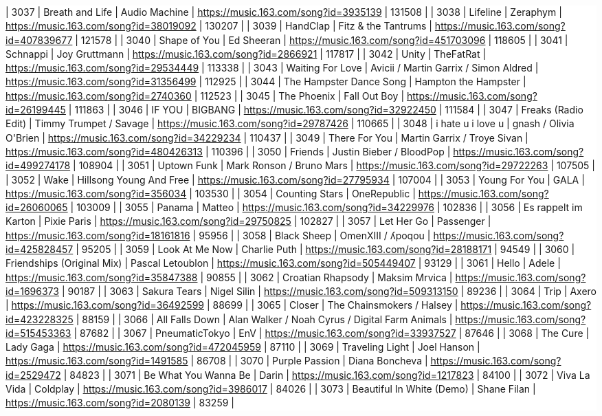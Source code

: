 | 3037 | Breath and Life | Audio Machine | https://music.163.com/song?id=3935139 | 131508 |
| 3038 | Lifeline | Zeraphym | https://music.163.com/song?id=38019092 | 130207 |
| 3039 | HandClap | Fitz & the Tantrums | https://music.163.com/song?id=407839677 | 121578 |
| 3040 | Shape of You | Ed Sheeran | https://music.163.com/song?id=451703096 | 118605 |
| 3041 | Schnappi | Joy Gruttmann | https://music.163.com/song?id=2866921 | 117817 |
| 3042 | Unity | TheFatRat | https://music.163.com/song?id=29534449 | 113338 |
| 3043 | Waiting For Love | Avicii / Martin Garrix / Simon Aldred | https://music.163.com/song?id=31356499 | 112925 |
| 3044 | The Hampster Dance Song | Hampton the Hampster | https://music.163.com/song?id=2740360 | 112523 |
| 3045 | The Phoenix | Fall Out Boy | https://music.163.com/song?id=26199445 | 111863 |
| 3046 | IF YOU | BIGBANG | https://music.163.com/song?id=32922450 | 111584 |
| 3047 | Freaks (Radio Edit) | Timmy Trumpet / Savage | https://music.163.com/song?id=29787426 | 110665 |
| 3048 | i hate u i love u | gnash / Olivia O'Brien | https://music.163.com/song?id=34229234 | 110437 |
| 3049 | There For You | Martin Garrix / Troye Sivan | https://music.163.com/song?id=480426313 | 110396 |
| 3050 | Friends | Justin Bieber / BloodPop | https://music.163.com/song?id=499274178 | 108904 |
| 3051 | Uptown Funk | Mark Ronson / Bruno Mars | https://music.163.com/song?id=29722263 | 107505 |
| 3052 | Wake | Hillsong Young And Free | https://music.163.com/song?id=27795934 | 107004 |
| 3053 | Young For You | GALA | https://music.163.com/song?id=356034 | 103530 |
| 3054 | Counting Stars | OneRepublic | https://music.163.com/song?id=26060065 | 103009 |
| 3055 | Panama | Matteo | https://music.163.com/song?id=34229976 | 102836 |
| 3056 | Es rappelt im Karton | Pixie Paris | https://music.163.com/song?id=29750825 | 102827 |
| 3057 | Let Her Go | Passenger | https://music.163.com/song?id=18161816 | 95956 |
| 3058 | Black Sheep | OmenXIII / ʎpoqou | https://music.163.com/song?id=425828457 | 95205 |
| 3059 | Look At Me Now | Charlie Puth | https://music.163.com/song?id=28188171 | 94549 |
| 3060 | Friendships (Original Mix) | Pascal Letoublon | https://music.163.com/song?id=505449407 | 93129 |
| 3061 | Hello | Adele | https://music.163.com/song?id=35847388 | 90855 |
| 3062 | Croatian Rhapsody | Maksim Mrvica | https://music.163.com/song?id=1696373 | 90187 |
| 3063 | Sakura Tears | Nigel Silin | https://music.163.com/song?id=509313150 | 89236 |
| 3064 | Trip | Axero | https://music.163.com/song?id=36492599 | 88699 |
| 3065 | Closer | The Chainsmokers / Halsey | https://music.163.com/song?id=423228325 | 88159 |
| 3066 | All Falls Down | Alan Walker / Noah Cyrus / Digital Farm Animals | https://music.163.com/song?id=515453363 | 87682 |
| 3067 | PneumaticTokyo | EnV | https://music.163.com/song?id=33937527 | 87646 |
| 3068 | The Cure | Lady Gaga | https://music.163.com/song?id=472045959 | 87110 |
| 3069 | Traveling Light | Joel Hanson | https://music.163.com/song?id=1491585 | 86708 |
| 3070 | Purple Passion | Diana Boncheva | https://music.163.com/song?id=2529472 | 84823 |
| 3071 | Be What You Wanna Be | Darin | https://music.163.com/song?id=1217823 | 84100 |
| 3072 | Viva La Vida | Coldplay | https://music.163.com/song?id=3986017 | 84026 |
| 3073 | Beautiful In White (Demo) | Shane Filan | https://music.163.com/song?id=2080139 | 83259 |